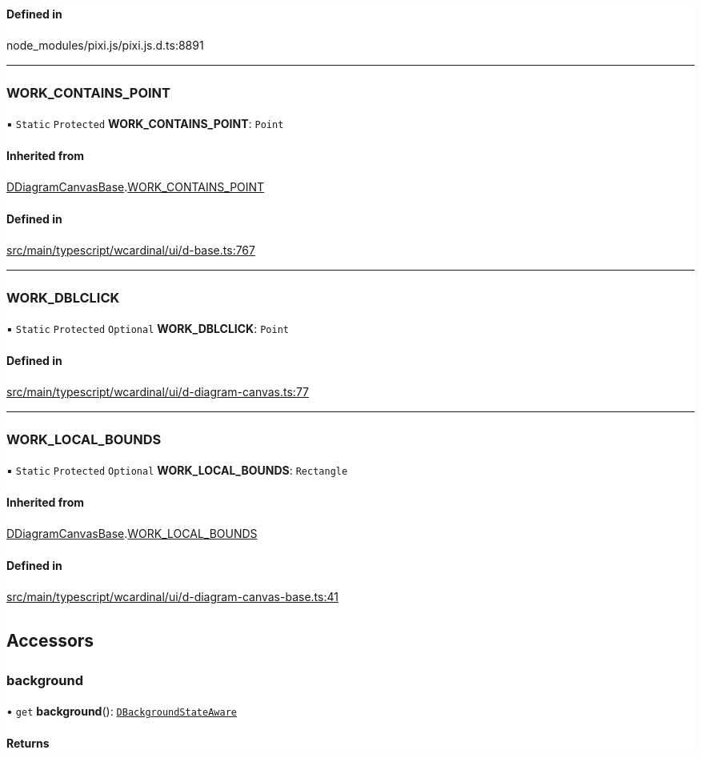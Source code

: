 #### Defined in

node_modules/pixi.js/pixi.js.d.ts:8891

___

### WORK\_CONTAINS\_POINT

▪ `Static` `Protected` **WORK\_CONTAINS\_POINT**: `Point`

#### Inherited from

[DDiagramCanvasBase](DDiagramCanvasBase.md).[WORK_CONTAINS_POINT](DDiagramCanvasBase.md#work_contains_point)

#### Defined in

[src/main/typescript/wcardinal/ui/d-base.ts:767](https://github.com/winter-cardinal/winter-cardinal-ui/blob/v0.407.0/src/main/typescript/wcardinal/ui/d-base.ts#L767)

___

### WORK\_DBLCLICK

▪ `Static` `Protected` `Optional` **WORK\_DBLCLICK**: `Point`

#### Defined in

[src/main/typescript/wcardinal/ui/d-diagram-canvas.ts:77](https://github.com/winter-cardinal/winter-cardinal-ui/blob/v0.407.0/src/main/typescript/wcardinal/ui/d-diagram-canvas.ts#L77)

___

### WORK\_LOCAL\_BOUNDS

▪ `Static` `Protected` `Optional` **WORK\_LOCAL\_BOUNDS**: `Rectangle`

#### Inherited from

[DDiagramCanvasBase](DDiagramCanvasBase.md).[WORK_LOCAL_BOUNDS](DDiagramCanvasBase.md#work_local_bounds)

#### Defined in

[src/main/typescript/wcardinal/ui/d-diagram-canvas-base.ts:41](https://github.com/winter-cardinal/winter-cardinal-ui/blob/v0.407.0/src/main/typescript/wcardinal/ui/d-diagram-canvas-base.ts#L41)

## Accessors

### background

• `get` **background**(): [`DBackgroundStateAware`](../interfaces/DBackgroundStateAware.md)

#### Returns
